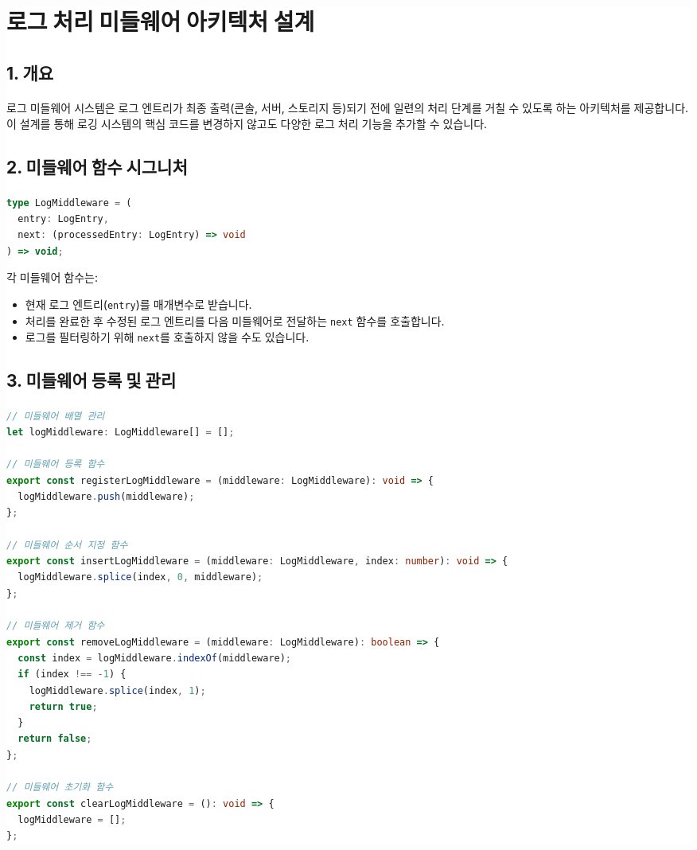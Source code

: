 # 로그 처리 미들웨어 아키텍처 설계

## 1. 개요

로그 미들웨어 시스템은 로그 엔트리가 최종 출력(콘솔, 서버, 스토리지 등)되기 전에 
일련의 처리 단계를 거칠 수 있도록 하는 아키텍처를 제공합니다. 이 설계를 통해 로깅 시스템의 핵심 코드를 변경하지 않고도
다양한 로그 처리 기능을 추가할 수 있습니다.

## 2. 미들웨어 함수 시그니처

```typescript
type LogMiddleware = (
  entry: LogEntry,
  next: (processedEntry: LogEntry) => void
) => void;
```

각 미들웨어 함수는:
- 현재 로그 엔트리(`entry`)를 매개변수로 받습니다.
- 처리를 완료한 후 수정된 로그 엔트리를 다음 미들웨어로 전달하는 `next` 함수를 호출합니다.
- 로그를 필터링하기 위해 `next`를 호출하지 않을 수도 있습니다.

## 3. 미들웨어 등록 및 관리

```typescript
// 미들웨어 배열 관리
let logMiddleware: LogMiddleware[] = [];

// 미들웨어 등록 함수
export const registerLogMiddleware = (middleware: LogMiddleware): void => {
  logMiddleware.push(middleware);
};

// 미들웨어 순서 지정 함수
export const insertLogMiddleware = (middleware: LogMiddleware, index: number): void => {
  logMiddleware.splice(index, 0, middleware);
};

// 미들웨어 제거 함수
export const removeLogMiddleware = (middleware: LogMiddleware): boolean => {
  const index = logMiddleware.indexOf(middleware);
  if (index !== -1) {
    logMiddleware.splice(index, 1);
    return true;
  }
  return false;
};

// 미들웨어 초기화 함수
export const clearLogMiddleware = (): void => {
  logMiddleware = [];
};
```
